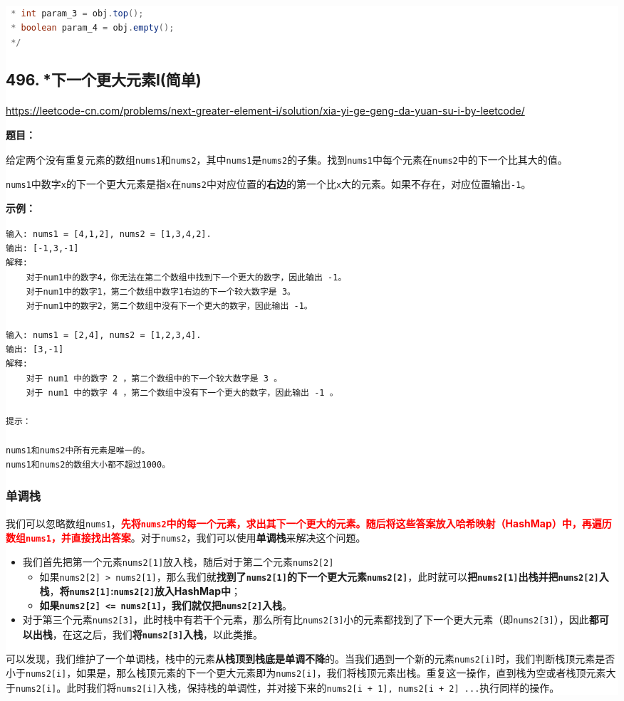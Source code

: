 ```java
 * int param_3 = obj.top();
 * boolean param_4 = obj.empty();
 */
```


## 496. *下一个更大元素I(简单)

https://leetcode-cn.com/problems/next-greater-element-i/solution/xia-yi-ge-geng-da-yuan-su-i-by-leetcode/

**题目：**

给定两个没有重复元素的数组`nums1`和`nums2`，其中`nums1`是`nums2`的子集。找到`nums1`中每个元素在`nums2`中的下一个比其大的值。

`nums1`中数字`x`的下一个更大元素是指`x`在`nums2`中对应位置的**右边**的第一个比`x`大的元素。如果不存在，对应位置输出`-1`。

**示例：**

```
输入: nums1 = [4,1,2], nums2 = [1,3,4,2].
输出: [-1,3,-1]
解释:
    对于num1中的数字4，你无法在第二个数组中找到下一个更大的数字，因此输出 -1。
    对于num1中的数字1，第二个数组中数字1右边的下一个较大数字是 3。
    对于num1中的数字2，第二个数组中没有下一个更大的数字，因此输出 -1。

输入: nums1 = [2,4], nums2 = [1,2,3,4].
输出: [3,-1]
解释:
    对于 num1 中的数字 2 ，第二个数组中的下一个较大数字是 3 。
    对于 num1 中的数字 4 ，第二个数组中没有下一个更大的数字，因此输出 -1 。

提示：

nums1和nums2中所有元素是唯一的。
nums1和nums2的数组大小都不超过1000。
```

### 单调栈

我们可以忽略数组`nums1`，**<font color=red>先将`nums2`中的每一个元素，求出其下一个更大的元素。随后将这些答案放入哈希映射（HashMap）中，再遍历数组`nums1`，并直接找出答案</font>**。对于`nums2`，我们可以使用**单调栈**来解决这个问题。

- 我们首先把第一个元素`nums2[1]`放入栈，随后对于第二个元素`nums2[2]`
  - 如果`nums2[2] > nums2[1]`，那么我们就**找到了`nums2[1]`的下一个更大元素`nums2[2]`**，此时就可以**把`nums2[1]`出栈并把`nums2[2]`入栈**，**将`nums2[1]`:`nums2[2]`放入HashMap中**；
  - **如果`nums2[2] <= nums2[1]`，我们就仅把`nums2[2]`入栈**。
- 对于第三个元素`nums2[3]`，此时栈中有若干个元素，那么所有比`nums2[3]`小的元素都找到了下一个更大元素（即`nums2[3]`），因此**都可以出栈**，在这之后，我们**将`nums2[3]`入栈**，以此类推。

可以发现，我们维护了一个单调栈，栈中的元素**从栈顶到栈底是单调不降**的。当我们遇到一个新的元素`nums2[i]`时，我们判断栈顶元素是否小于`nums2[i]`，如果是，那么栈顶元素的下一个更大元素即为`nums2[i]`，我们将栈顶元素出栈。重复这一操作，直到栈为空或者栈顶元素大于`nums2[i]`。此时我们将`nums2[i]`入栈，保持栈的单调性，并对接下来的`nums2[i + 1], nums2[i + 2] ...`执行同样的操作。
